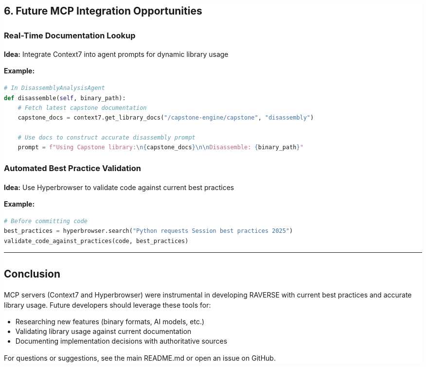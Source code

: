 ## 6. Future MCP Integration Opportunities

### Real-Time Documentation Lookup
**Idea:** Integrate Context7 into agent prompts for dynamic library usage

**Example:**
```python
# In DisassemblyAnalysisAgent
def disassemble(self, binary_path):
    # Fetch latest capstone documentation
    capstone_docs = context7.get_library_docs("/capstone-engine/capstone", "disassembly")
    
    # Use docs to construct accurate disassembly prompt
    prompt = f"Using Capstone library:\n{capstone_docs}\n\nDisassemble: {binary_path}"
```

### Automated Best Practice Validation
**Idea:** Use Hyperbrowser to validate code against current best practices

**Example:**
```python
# Before committing code
best_practices = hyperbrowser.search("Python requests Session best practices 2025")
validate_code_against_practices(code, best_practices)
```

---

## Conclusion

MCP servers (Context7 and Hyperbrowser) were instrumental in developing RAVERSE with current best practices and accurate library usage. Future developers should leverage these tools for:
- Researching new features (binary formats, AI models, etc.)
- Validating library usage against current documentation
- Documenting implementation decisions with authoritative sources

For questions or suggestions, see the main README.md or open an issue on GitHub.

